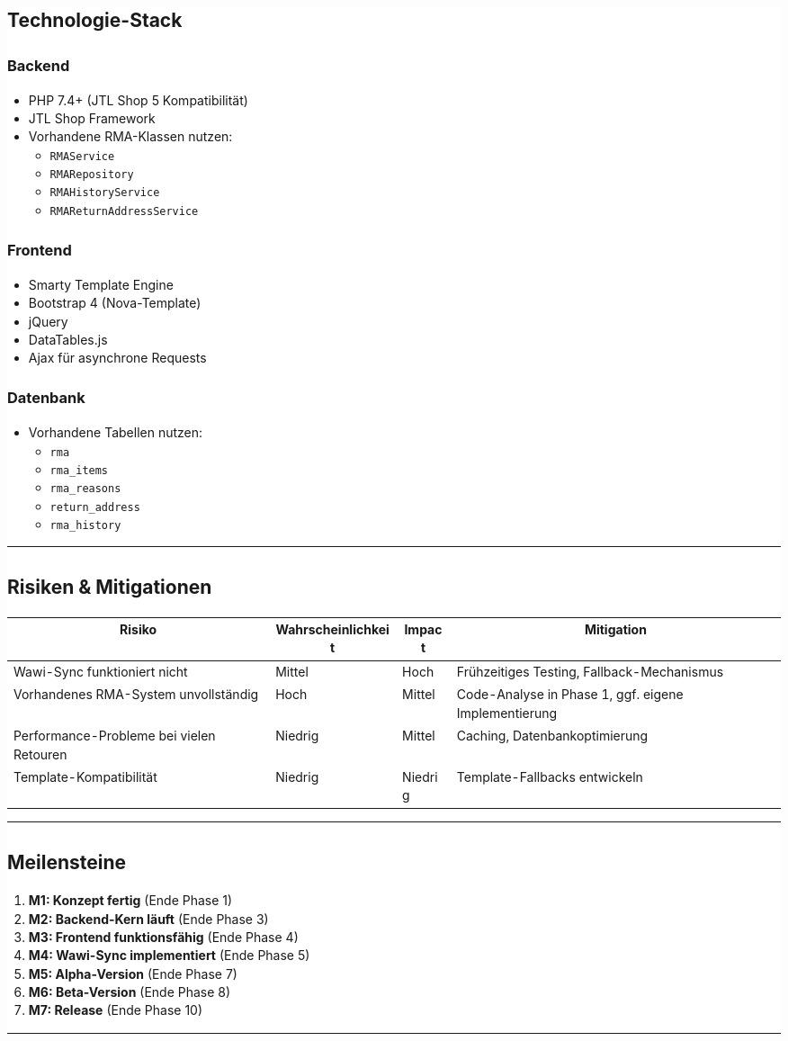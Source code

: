 
## Technologie-Stack

### Backend
- PHP 7.4+ (JTL Shop 5 Kompatibilität)
- JTL Shop Framework
- Vorhandene RMA-Klassen nutzen:
  - `RMAService`
  - `RMARepository`
  - `RMAHistoryService`
  - `RMAReturnAddressService`

### Frontend
- Smarty Template Engine
- Bootstrap 4 (Nova-Template)
- jQuery
- DataTables.js
- Ajax für asynchrone Requests

### Datenbank
- Vorhandene Tabellen nutzen:
  - `rma`
  - `rma_items`
  - `rma_reasons`
  - `return_address`
  - `rma_history`

---

## Risiken & Mitigationen

| Risiko | Wahrscheinlichkeit | Impact | Mitigation |
|--------|-------------------|--------|------------|
| Wawi-Sync funktioniert nicht | Mittel | Hoch | Frühzeitiges Testing, Fallback-Mechanismus |
| Vorhandenes RMA-System unvollständig | Hoch | Mittel | Code-Analyse in Phase 1, ggf. eigene Implementierung |
| Performance-Probleme bei vielen Retouren | Niedrig | Mittel | Caching, Datenbankoptimierung |
| Template-Kompatibilität | Niedrig | Niedrig | Template-Fallbacks entwickeln |

---

## Meilensteine

1. **M1: Konzept fertig** (Ende Phase 1)
2. **M2: Backend-Kern läuft** (Ende Phase 3)
3. **M3: Frontend funktionsfähig** (Ende Phase 4)
4. **M4: Wawi-Sync implementiert** (Ende Phase 5)
5. **M5: Alpha-Version** (Ende Phase 7)
6. **M6: Beta-Version** (Ende Phase 8)
7. **M7: Release** (Ende Phase 10)

---